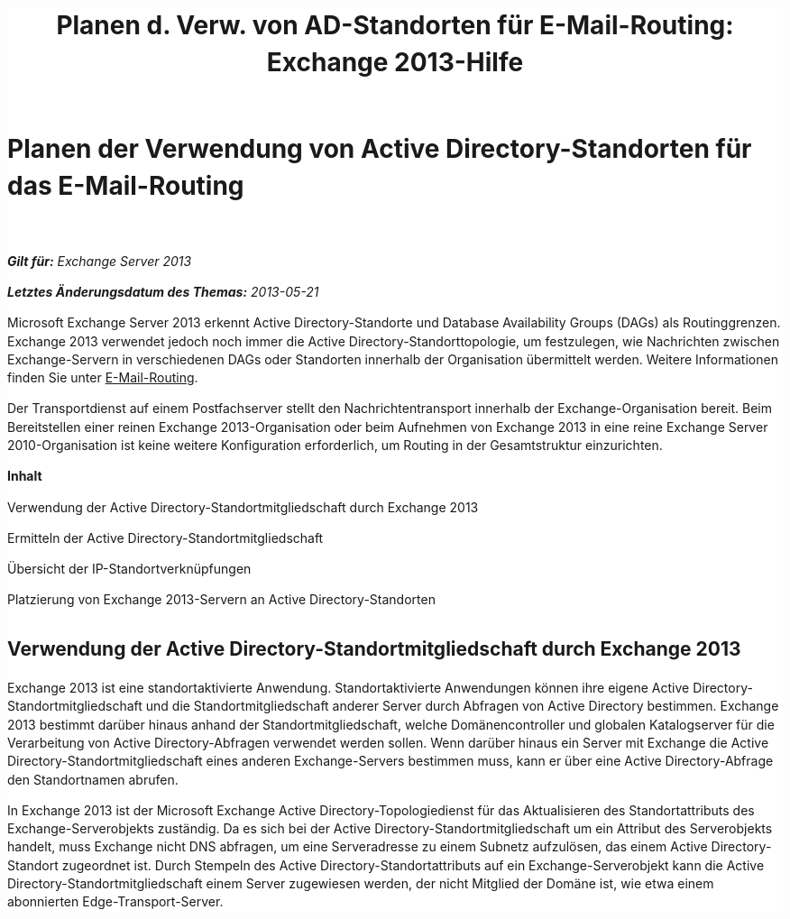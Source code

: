 ﻿---
title: 'Planen d. Verw. von AD-Standorten für E-Mail-Routing: Exchange 2013-Hilfe'
TOCTitle: Planen der Verwendung von Active Directory-Standorten für das E-Mail-Routing
ms:assetid: 0f697cee-bcaa-4c69-b80c-7a2afd1817d2
ms:mtpsurl: https://technet.microsoft.com/de-de/library/Aa996299(v=EXCHG.150)
ms:contentKeyID: 52062833
ms.date: 04/24/2018
mtps_version: v=EXCHG.150
ms.translationtype: HT
---

# Planen der Verwendung von Active Directory-Standorten für das E-Mail-Routing

 

_**Gilt für:** Exchange Server 2013_

_**Letztes Änderungsdatum des Themas:** 2013-05-21_

Microsoft Exchange Server 2013 erkennt Active Directory-Standorte und Database Availability Groups (DAGs) als Routinggrenzen. Exchange 2013 verwendet jedoch noch immer die Active Directory-Standorttopologie, um festzulegen, wie Nachrichten zwischen Exchange-Servern in verschiedenen DAGs oder Standorten innerhalb der Organisation übermittelt werden. Weitere Informationen finden Sie unter [E-Mail-Routing](mail-routing-exchange-2013-help.md).

Der Transportdienst auf einem Postfachserver stellt den Nachrichtentransport innerhalb der Exchange-Organisation bereit. Beim Bereitstellen einer reinen Exchange 2013-Organisation oder beim Aufnehmen von Exchange 2013 in eine reine Exchange Server 2010-Organisation ist keine weitere Konfiguration erforderlich, um Routing in der Gesamtstruktur einzurichten.

**Inhalt**

Verwendung der Active Directory-Standortmitgliedschaft durch Exchange 2013

Ermitteln der Active Directory-Standortmitgliedschaft

Übersicht der IP-Standortverknüpfungen

Platzierung von Exchange 2013-Servern an Active Directory-Standorten

## Verwendung der Active Directory-Standortmitgliedschaft durch Exchange 2013

Exchange 2013 ist eine standortaktivierte Anwendung. Standortaktivierte Anwendungen können ihre eigene Active Directory-Standortmitgliedschaft und die Standortmitgliedschaft anderer Server durch Abfragen von Active Directory bestimmen. Exchange 2013 bestimmt darüber hinaus anhand der Standortmitgliedschaft, welche Domänencontroller und globalen Katalogserver für die Verarbeitung von Active Directory-Abfragen verwendet werden sollen. Wenn darüber hinaus ein Server mit Exchange die Active Directory-Standortmitgliedschaft eines anderen Exchange-Servers bestimmen muss, kann er über eine Active Directory-Abfrage den Standortnamen abrufen.

In Exchange 2013 ist der Microsoft Exchange Active Directory-Topologiedienst für das Aktualisieren des Standortattributs des Exchange-Serverobjekts zuständig. Da es sich bei der Active Directory-Standortmitgliedschaft um ein Attribut des Serverobjekts handelt, muss Exchange nicht DNS abfragen, um eine Serveradresse zu einem Subnetz aufzulösen, das einem Active Directory-Standort zugeordnet ist. Durch Stempeln des Active Directory-Standortattributs auf ein Exchange-Serverobjekt kann die Active Directory-Standortmitgliedschaft einem Server zugewiesen werden, der nicht Mitglied der Domäne ist, wie etwa einem abonnierten Edge-Transport-Server.
